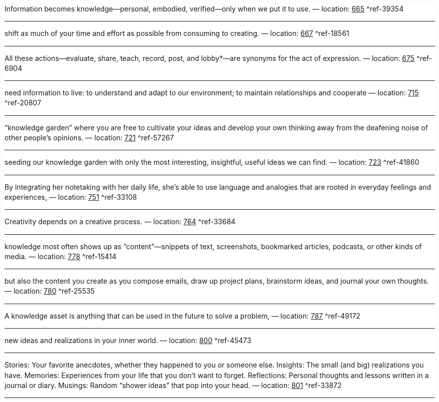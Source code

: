 Information becomes knowledge—personal, embodied, verified—only when we put it to use. — location: [665](kindle://book?action=open&asin=B09MDNDYYF&location=665) ^ref-39354

---
shift as much of your time and effort as possible from consuming to creating. — location: [667](kindle://book?action=open&asin=B09MDNDYYF&location=667) ^ref-18561

---
All these actions—evaluate, share, teach, record, post, and lobby*—are synonyms for the act of expression. — location: [675](kindle://book?action=open&asin=B09MDNDYYF&location=675) ^ref-6904

---
need information to live: to understand and adapt to our environment; to maintain relationships and cooperate — location: [715](kindle://book?action=open&asin=B09MDNDYYF&location=715) ^ref-20807

---
“knowledge garden” where you are free to cultivate your ideas and develop your own thinking away from the deafening noise of other people’s opinions. — location: [721](kindle://book?action=open&asin=B09MDNDYYF&location=721) ^ref-57267

---
seeding our knowledge garden with only the most interesting, insightful, useful ideas we can find. — location: [723](kindle://book?action=open&asin=B09MDNDYYF&location=723) ^ref-41860

---
By integrating her notetaking with her daily life, she’s able to use language and analogies that are rooted in everyday feelings and experiences, — location: [751](kindle://book?action=open&asin=B09MDNDYYF&location=751) ^ref-33108

---
Creativity depends on a creative process. — location: [764](kindle://book?action=open&asin=B09MDNDYYF&location=764) ^ref-33684

---
knowledge most often shows up as “content”—snippets of text, screenshots, bookmarked articles, podcasts, or other kinds of media. — location: [778](kindle://book?action=open&asin=B09MDNDYYF&location=778) ^ref-15414

---
but also the content you create as you compose emails, draw up project plans, brainstorm ideas, and journal your own thoughts. — location: [780](kindle://book?action=open&asin=B09MDNDYYF&location=780) ^ref-25535

---
A knowledge asset is anything that can be used in the future to solve a problem, — location: [787](kindle://book?action=open&asin=B09MDNDYYF&location=787) ^ref-49172

---
new ideas and realizations in your inner world. — location: [800](kindle://book?action=open&asin=B09MDNDYYF&location=800) ^ref-45473

---
Stories: Your favorite anecdotes, whether they happened to you or someone else. Insights: The small (and big) realizations you have. Memories: Experiences from your life that you don’t want to forget. Reflections: Personal thoughts and lessons written in a journal or diary. Musings: Random “shower ideas” that pop into your head. — location: [801](kindle://book?action=open&asin=B09MDNDYYF&location=801) ^ref-33872

---